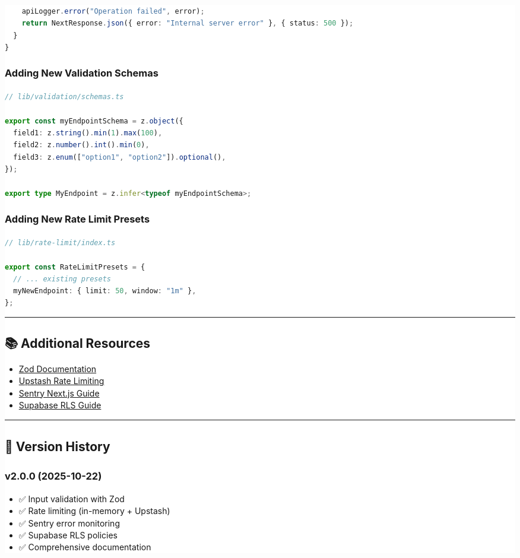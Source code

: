 ```typescript
    apiLogger.error("Operation failed", error);
    return NextResponse.json({ error: "Internal server error" }, { status: 500 });
  }
}
```

### Adding New Validation Schemas

```typescript
// lib/validation/schemas.ts

export const myEndpointSchema = z.object({
  field1: z.string().min(1).max(100),
  field2: z.number().int().min(0),
  field3: z.enum(["option1", "option2"]).optional(),
});

export type MyEndpoint = z.infer<typeof myEndpointSchema>;
```

### Adding New Rate Limit Presets

```typescript
// lib/rate-limit/index.ts

export const RateLimitPresets = {
  // ... existing presets
  myNewEndpoint: { limit: 50, window: "1m" },
};
```

---

## 📚 Additional Resources

- [Zod Documentation](https://zod.dev/)
- [Upstash Rate Limiting](https://upstash.com/docs/redis/features/ratelimiting)
- [Sentry Next.js Guide](https://docs.sentry.io/platforms/javascript/guides/nextjs/)
- [Supabase RLS Guide](https://supabase.com/docs/guides/auth/row-level-security)

---

## 🔄 Version History

### v2.0.0 (2025-10-22)

- ✅ Input validation with Zod
- ✅ Rate limiting (in-memory + Upstash)
- ✅ Sentry error monitoring
- ✅ Supabase RLS policies
- ✅ Comprehensive documentation
